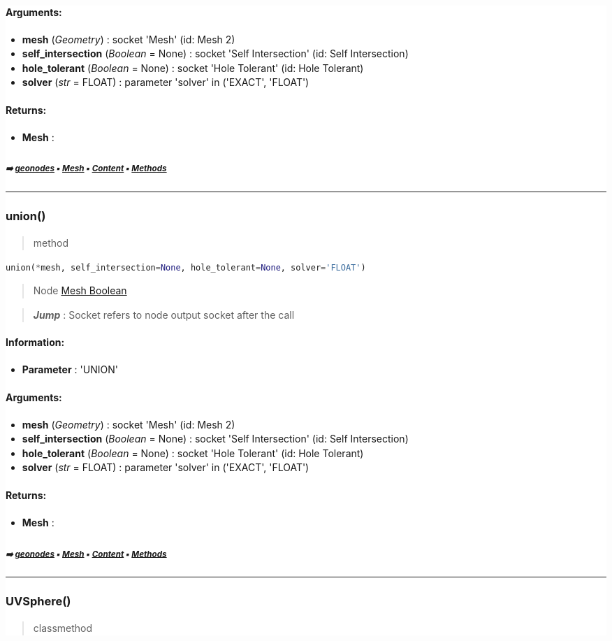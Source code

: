 

#### Arguments:
- **mesh** (_Geometry_) : socket 'Mesh' (id: Mesh 2)
- **self_intersection** (_Boolean_ = None) : socket 'Self Intersection' (id: Self Intersection)
- **hole_tolerant** (_Boolean_ = None) : socket 'Hole Tolerant' (id: Hole Tolerant)
- **solver** (_str_ = FLOAT) : parameter 'solver' in ('EXACT', 'FLOAT')



#### Returns:
- **Mesh** :

##### <sub>:arrow_right: [geonodes](index.md#geonodes) :black_small_square: [Mesh](mesh.md#mesh) :black_small_square: [Content](mesh.md#content) :black_small_square: [Methods](mesh.md#methods)</sub>

----------
### union()

> method

``` python
union(*mesh, self_intersection=None, hole_tolerant=None, solver='FLOAT')
```

> Node [Mesh Boolean](https://docs.blender.org/manual/en/latest/modeling/geometry_nodes/mesh/operations/mesh_boolean.html)

> ***Jump*** : Socket refers to node output socket after the call

#### Information:
- **Parameter** : 'UNION'



#### Arguments:
- **mesh** (_Geometry_) : socket 'Mesh' (id: Mesh 2)
- **self_intersection** (_Boolean_ = None) : socket 'Self Intersection' (id: Self Intersection)
- **hole_tolerant** (_Boolean_ = None) : socket 'Hole Tolerant' (id: Hole Tolerant)
- **solver** (_str_ = FLOAT) : parameter 'solver' in ('EXACT', 'FLOAT')



#### Returns:
- **Mesh** :

##### <sub>:arrow_right: [geonodes](index.md#geonodes) :black_small_square: [Mesh](mesh.md#mesh) :black_small_square: [Content](mesh.md#content) :black_small_square: [Methods](mesh.md#methods)</sub>

----------
### UVSphere()

> classmethod
